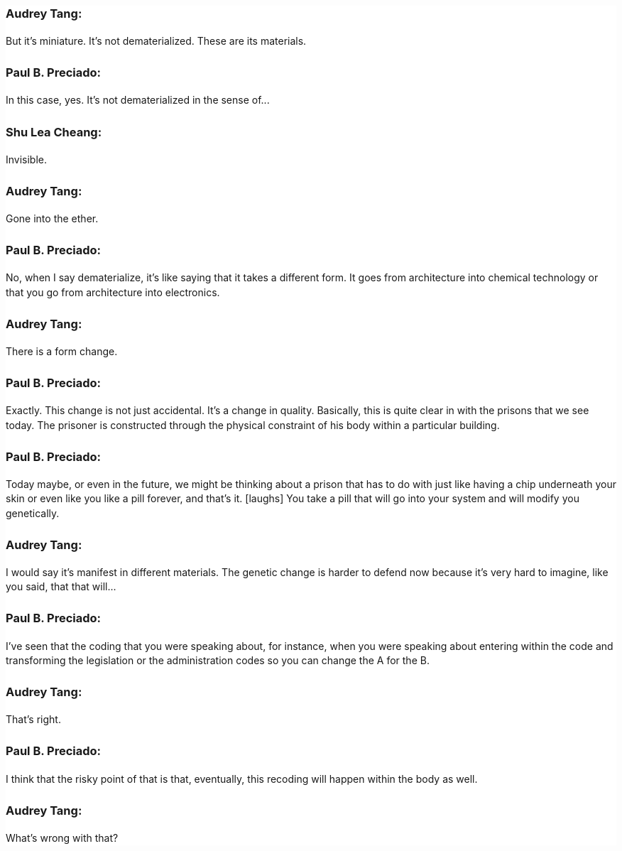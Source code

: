 ### Audrey Tang:
But it’s miniature. It’s not dematerialized. These are its materials.

### Paul B. Preciado:
In this case, yes. It’s not dematerialized in the sense of...

### Shu Lea Cheang:
Invisible.

### Audrey Tang:
Gone into the ether.

### Paul B. Preciado:
No, when I say dematerialize, it’s like saying that it takes a different form. It goes from architecture into chemical technology or that you go from architecture into electronics.

### Audrey Tang:
There is a form change.

### Paul B. Preciado:
Exactly. This change is not just accidental. It’s a change in quality. Basically, this is quite clear in with the prisons that we see today. The prisoner is constructed through the physical constraint of his body within a particular building.

### Paul B. Preciado:
Today maybe, or even in the future, we might be thinking about a prison that has to do with just like having a chip underneath your skin or even like you like a pill forever, and that’s it. \[laughs\] You take a pill that will go into your system and will modify you genetically.

### Audrey Tang:
I would say it’s manifest in different materials. The genetic change is harder to defend now because it’s very hard to imagine, like you said, that that will...

### Paul B. Preciado:
I’ve seen that the coding that you were speaking about, for instance, when you were speaking about entering within the code and transforming the legislation or the administration codes so you can change the A for the B.

### Audrey Tang:
That’s right.

### Paul B. Preciado:
I think that the risky point of that is that, eventually, this recoding will happen within the body as well.

### Audrey Tang:
What’s wrong with that?
